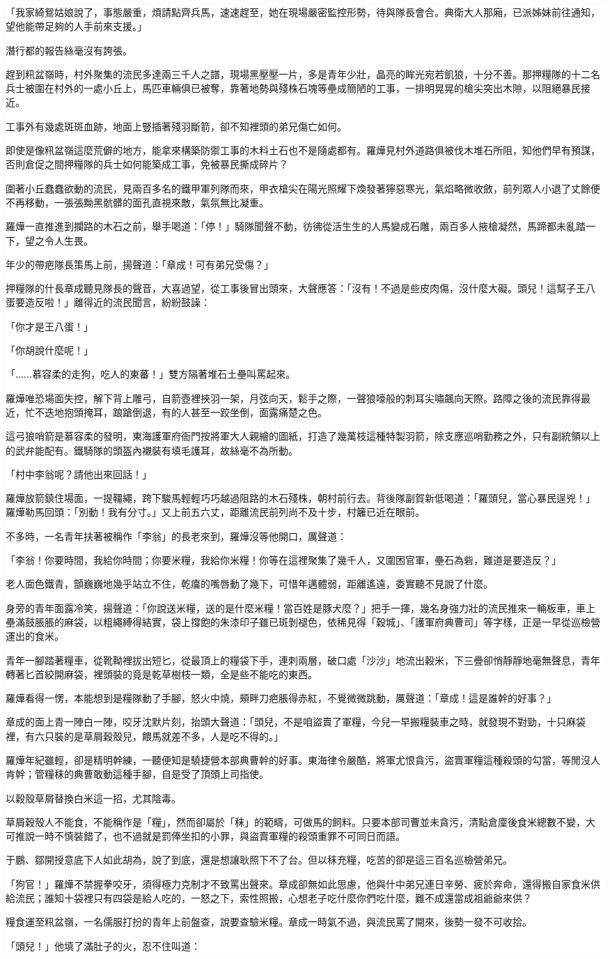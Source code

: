 「我家綺鴛姑娘說了，事態嚴重，煩請點齊兵馬，速速趕至，她在現場嚴密監控形勢，待與隊長會合。典衛大人那廂，已派姊妹前往通知，望他能帶足夠的人手前來支援。」

潛行都的報告絲毫沒有誇張。

趕到籸盆嶺時，村外聚集的流民多達兩三千人之譜，現場黑壓壓一片，多是青年少壯，晶亮的眸光宛若飢狼，十分不善。那押糧隊的十二名兵士被圍在村外的一處小丘上，馬匹車輛俱已被奪，靠著地勢與殘株石塊等壘成簡陋的工事，一排明晃晃的槍尖突出木隙，以阻絕暴民接近。

工事外有幾處斑斑血跡，地面上豎插著殘羽斷箭，卻不知裡頭的弟兄傷亡如何。

即使是像籸盆嶺這麼荒僻的地方，能拿來構築防禦工事的木料土石也不是隨處都有。羅燁見村外道路俱被伐木堆石所阻，知他們早有預謀，否則倉促之間押糧隊的兵士如何能築成工事，免被暴民撕成碎片？

圍著小丘蠢蠢欲動的流民，見兩百多名的鐵甲軍列隊而來，甲衣槍尖在陽光照耀下煥發著獰惡寒光，氣焰略微收斂，前列眾人小退了丈餘便不再移動，一張張黝黑骯髒的面孔直視來敵，氣氛無比凝重。

羅燁一直推進到攔路的木石之前，舉手喝道：「停！」騎隊聞聲不動，彷彿從活生生的人馬變成石雕，兩百多人掖槍凝然，馬蹄都未亂踏一下，望之令人生畏。

年少的帶疤隊長策馬上前，揚聲道：「章成！可有弟兄受傷？」

押糧隊的什長章成聽見隊長的聲音，大喜過望，從工事後冒出頭來，大聲應答：「沒有！不過是些皮肉傷，沒什麼大礙。頭兒！這幫子王八蛋要造反啦！」離得近的流民聞言，紛紛鼓譟：

「你才是王八蛋！」

「你胡說什麼呢！」

「……慕容柔的走狗，吃人的東蕃！」雙方隔著堆石土壘叫罵起來。

羅燁唯恐場面失控，解下背上雕弓，自箭壺裡挾羽一架，月弦向天，鬆手之際，一聲狼嚎般的刺耳尖嘯飆向天際。路障之後的流民靠得最近，忙不迭地抱頭掩耳，踉蹌倒退，有的人甚至一跤坐倒，面露痛楚之色。

這弓狼哨箭是慕容柔的發明，東海護軍府衙門按將軍大人親繪的圖紙，打造了幾萬枝這種特製羽箭，除支應巡哨勤務之外，只有副統領以上的武弁能配有。鐵騎隊的頭盔內襯裝有填毛護耳，故絲毫不為所動。

「村中李翁呢？請他出來回話！」

羅燁放箭鎮住場面，一提韁繩，跨下駿馬輕輕巧巧越過阻路的木石殘株，朝村前行去。背後隊副賀新低喝道：「羅頭兒，當心暴民逞兇！」羅燁勒馬回頭：「別動！我有分寸。」又上前五六丈，距離流民前列尚不及十步，村籬已近在眼前。

不多時，一名青年扶著被稱作「李翁」的長老來到，羅燁沒等他開口，厲聲道：

「李翁！你要時間，我給你時間；你要米糧，我給你米糧！你等在這裡聚集了幾千人，又圍困官軍，壘石為砦，難道是要造反？」

老人面色鐵青，顫巍巍地幾乎站立不住，乾癟的嘴唇動了幾下，可惜年邁體弱，距離遙遠，委實聽不見說了什麼。

身旁的青年面露冷笑，揚聲道：「你說送米糧，送的是什麼米糧！當百姓是豚犬麼？」把手一揮，幾名身強力壯的流民推來一輛板車，車上壘滿鼓脹脹的麻袋，以粗繩縛得結實，袋上撐飽的朱漆印子雖已斑剝褪色，依稀見得「穀城」、「護軍府典曹司」等字樣，正是一早從巡檢營運出的食米。

青年一腳踏著糧車，從靴靿裡拔出短匕，從最頂上的糧袋下手，連刺兩層，破口處「沙沙」地流出穀米，下三疊卻悄靜靜地毫無聲息，青年轉著匕首絞開麻袋，裡頭裝的竟是乾草樹枝一類，全是些不能吃的東西。

羅燁看得一愣，本能想到是糧隊動了手腳，怒火中燒，頰畔刀疤脹得赤紅，不覺微微跳動，厲聲道：「章成！這是誰幹的好事？」

章成的面上青一陣白一陣，咬牙沈默片刻，抬頭大聲道：「頭兒，不是咱盜賣了軍糧，今兒一早搬糧裝車之時，就發現不對勁，十只麻袋裡，有六只裝的是草屑穀殼兒，餵馬就差不多，人是吃不得的。」

羅燁年紀雖輕，卻是精明幹練，一聽便知是驍捷營本部典曹幹的好事。東海律令嚴酷，將軍尤恨貪污，盜賣軍糧這種殺頭的勾當，等閒沒人肯幹；管糧秣的典曹敢動這種手腳，自是受了頂頭上司指使。

以穀殼草屑替換白米這一招，尤其陰毒。

草屑穀殼人不能食，不能稱作是「糧」，然而卻屬於「秣」的範疇，可做馬的飼料。只要本部司曹並未貪污，清點倉廩後食米總數不變，大可推說一時不慎裝錯了，也不過就是罰俸坐扣的小罪，與盜賣軍糧的殺頭重罪不可同日而語。

于鵬、鄒開授意底下人如此胡為，說了到底，還是想讓耿照下不了台。但以秣充糧，吃苦的卻是這三百名巡檢營弟兄。

「狗官！」羅燁不禁握拳咬牙，須得極力克制才不致罵出聲來。章成卻無如此思慮，他與什中弟兄連日辛勞、疲於奔命，還得搬自家食米供給流民；誰知十袋裡只有四袋是給人吃的，一怒之下，索性照搬，心想老子吃什麼你們吃什麼，難不成還當成祖爺爺來供？

糧食運至籸盆嶺，一名儒服打扮的青年上前盤查，說要查驗米糧。章成一時氣不過，與流民罵了開來，後勢一發不可收拾。

「頭兒！」他填了滿肚子的火，忍不住叫道：
